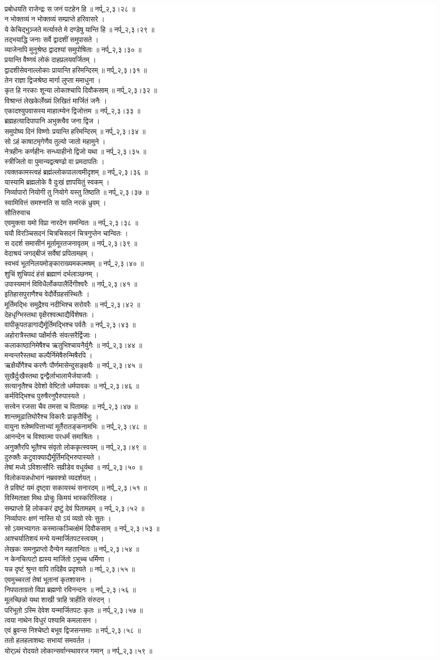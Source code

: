 प्रबोधयति राजेन्द्रः स जनं पटहेन हि  ॥ नर्प्_२,३।२८ ॥  
न भोक्तव्यं न भोक्तव्यं सम्प्राप्ते हरिवासरे  ।  
ये केचिद्भुञ्जते मर्त्यास्ते मे दण्डेषु यान्ति हि  ॥ नर्प्_२,३।२९ ॥  
तद्भयाद्धि जनाः सर्वे द्वादशीं समुपासते  ।  
व्याजेनापि मुनुश्रेष्ठ द्वादश्यां समुपोषिताः  ॥ नर्प्_२,३।३० ॥  
प्रयान्ति वैष्णवं लोकं दाहप्रलयवर्जितम्  ।  
द्वादशीसेवनाल्लोकाः प्रायान्ति हरिमन्दिरम्  ॥ नर्प्_२,३।३१ ॥  
तेन राज्ञा द्विजश्रेष्ठ मार्गा लुप्ता ममाधुना  ।  
कृत हि नरकाः शून्या लोकाश्चापि दिवौकसाम्  ॥ नर्प्_२,३।३२ ॥  
विश्रान्तं लेखकेर्लेख्यं लिखितं मार्जितं जनैः  ।  
एकादश्युपवासस्य माहात्म्येन द्विजोत्तम  ॥ नर्प्_२,३।३३ ॥  
ब्रह्महत्यादिपापानि अभुक्त्वैव जना द्विज  ।  
समुपोष्य दिनं विष्णोः प्रयान्ति हरिमन्दिरम्  ॥ नर्प्_२,३।३४ ॥  
सो ऽहं काषाटमृगेणैव तुल्यो जातो महामुने  ।  
नेत्रहीनः कर्णहीनः सन्ध्याहीनो द्विजो यथा  ॥ नर्प्_२,३।३५ ॥  
स्त्रीजितो वा पुमान्यद्वत्षण्ढो वा प्रमदापतिः  ।  
त्यक्तकामस्त्वहं ब्रह्मंल्लोकपालत्वमीदृशम्  ॥ नर्प्_२,३।३६ ॥  
यास्यामि ब्रह्मलोके वै दुःखं ज्ञापयितुं स्वकम्  ।  
निर्व्यापारो नियोगी तु नियोगे यस्तु तिष्ठति  ॥ नर्प्_२,३।३७ ॥  
स्वामिवित्तं समश्नाति स याति नरकं ध्रुवम्  ।  
सौतिरुवाच  
एवमुक्त्वा यमो विप्रा नारदेन समन्वितः  ॥ नर्प्_२,३।३८ ॥  
ययौ विरञ्चिसदनं चित्रचिसदनं चित्रगुप्तेन चान्वितः  ।  
स ददर्श समासीनं मूर्तामूरतजनावृतम्  ॥ नर्प्_२,३।३९ ॥  
वेदाश्रयं जगद्बीजं सर्वेषां प्रपितामहम्  ।  
स्वभवं भूतनिलयमोङ्काराख्यमकल्मषम्  ॥ नर्प्_२,३।४० ॥  
शुचिं शुचिपदं हंसं ब्रह्माणं दर्भलाञ्छनम्  ।  
उपास्यमानं विविधैर्लोकपालैर्दिगीश्वरैः  ॥ नर्प्_२,३।४१ ॥  
इतिहासपुराणैश्च वेदौर्वेग्रहसंस्थितैः  ।  
मूर्तिमद्भिः समुद्रैश्य नदीभिश्च सरोवरैः  ॥ नर्प्_२,३।४२ ॥  
देहधृग्भिस्तथा वृक्षैरश्वत्थाद्यैर्विशेषतः  ।  
वापीकूपतडागाद्यैर्मूर्तिमद्भिश्च पर्वतैः  ॥ नर्प्_२,३।४३ ॥  
अहोरात्रैस्तथा पक्षैर्मासैः संवत्सरैर्द्विजाः  ।  
कलाकाष्ठानिमेषैश्च ऋतुभिश्चायनैर्युगैः  ॥ नर्प्_२,३।४४ ॥  
मन्वन्तरैस्तथा कल्पैर्निमेषैरुन्मिषैरपि  ।  
ऋक्षैर्योगैश्च करणैः पौर्णमासेन्दुसङ्क्षयैः  ॥ नर्प्_२,३।४५ ॥  
सुखैर्दुःखैस्तथा द्वन्द्वैर्लाभालाभैर्जयाजयैः  ।  
सत्यानृतैश्च देवेशो वेष्टितो धर्मपावकः  ॥ नर्प्_२,३।४६ ॥  
कर्मविद्भिश्च पुरुषैरनुपैरुपास्यते  ।  
सत्त्वेन रजसा चैव तमसा च पितामहः  ॥ नर्प्_२,३।४७ ॥  
शान्तमूढातिघोरैश्च विकारैः प्राकृतैर्विभुः  ।  
वायुना श्लेष्मपित्ताभ्यां मूर्तैरातङ्कनामभिः  ॥ नर्प्_२,३।४८ ॥  
आनन्देन च विश्वात्मा परधर्मं समाश्रितः  ।  
अनुक्तैरपि भूतैश्च संवृतो लोककृत्स्वयम्  ॥ नर्प्_२,३।४९ ॥  
दुरुक्तैः कटुवाक्याद्यैर्मूर्तिमद्भिरुपास्यते  ।  
तेषां मध्ये ऽविशत्सौरिः सव्रीडेव वधूर्यथा  ॥ नर्प्_२,३।५० ॥  
विलोकयन्नधोभागं नम्रवक्त्रो व्यदर्शयत्  ।  
ते प्रविष्टं यमं दृष्ट्वा सकायस्थं सनारदम्  ॥ नर्प्_२,३।५१ ॥  
विस्मिताक्षा मिथः प्रोचुः किमयं भास्करिस्त्विह  ।  
सम्प्राप्तो हि लोककरं द्रष्टुं देवं पितामहम्  ॥ नर्प्_२,३।५२ ॥  
निर्व्यापारः क्षणं नास्ति यो ऽयं व्यग्रो रवेः सुतः  ।  
सो ऽयमभ्यागतः कस्मात्कञ्चित्क्षेमं दिवौकसाम्  ॥ नर्प्_२,३।५३ ॥  
आश्चर्यातिशयं मन्ये यन्मार्जितपटस्त्वयम्  ।  
लेखकः समनुप्राप्तो दैन्येन महतान्वितः  ॥ नर्प्_२,३।५४ ॥  
न केनचित्पटो ह्यस्य मार्जितो ऽभूच्च धर्मिणा  ।  
यन्न दृष्टं श्रुन्त वापि तदिहैव प्रदृश्यते  ॥ नर्प्_२,३।५५ ॥  
एवमुच्चरतां तेषां भूतानां कृतशासनः  ।  
निपपाताग्रतो विप्रा ब्रह्मणो रविनन्दनः  ॥ नर्प्_२,३।५६ ॥  
मूलच्छिन्नो यथा शाखी त्राहि त्राहीति संरुदन्  ।  
परिभूतो ऽस्मि देवेश यन्मार्जितपटः कृतः  ॥ नर्प्_२,३।५७ ॥  
त्वया नाथेन विधुरं पश्यामि कमलासन  ।  
एवं ब्रुवन्स निश्चेष्टो बभूव द्विजसन्त्तमाः  ॥ नर्प्_२,३।५८ ॥  
ततो हलहलाशब्दः सभायां समवर्तत  ।  
योर्ऽथं रोदयते लोकान्सर्वान्स्थावरज गमान्  ॥ नर्प्_२,३।५९ ॥  